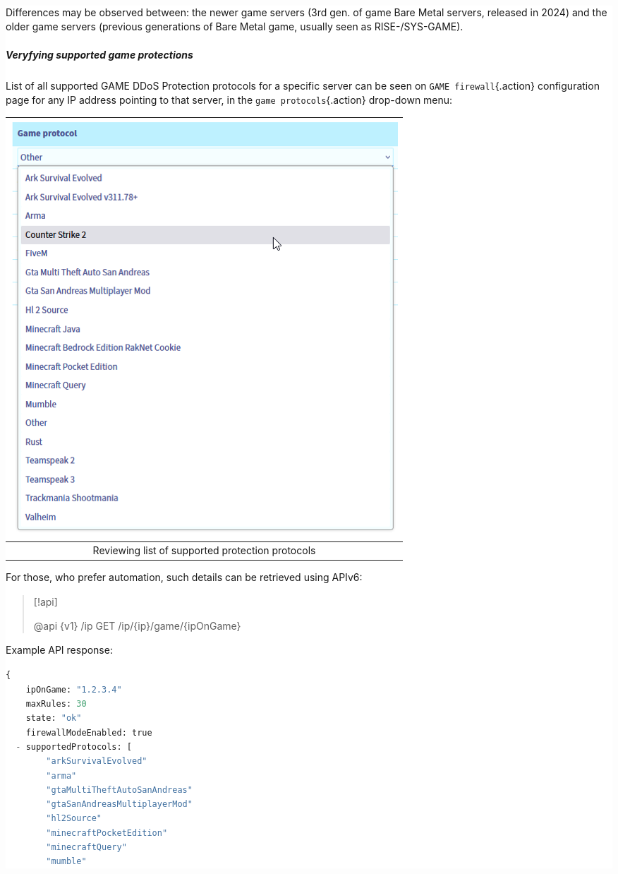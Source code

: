 Differences may be observed between: the newer game servers (3rd gen. of game Bare Metal servers, released in 2024) and the older game servers (previous generations of Bare Metal game, usually seen as RISE-/SYS-GAME).

##### Veryfying supported game protections

List of all supported GAME DDoS Protection protocols for a specific server can be seen on `GAME firewall`{.action} configuration page for any IP address pointing to that server, in the `game protocols`{.action} drop-down menu:

| ![control-panel-game-protocols](images/game_protocols_list.png) |
|:--:|
| Reviewing list of supported protection protocols |

For those, who prefer automation, such details can be retrieved using APIv6:
> [!api]
>
> @api {v1} /ip GET /ip/{ip}/game/{ipOnGame}
>

Example API response:
```python
{
    ipOnGame: "1.2.3.4"
    maxRules: 30
    state: "ok"
    firewallModeEnabled: true
  - supportedProtocols: [
        "arkSurvivalEvolved"
        "arma"
        "gtaMultiTheftAutoSanAndreas"
        "gtaSanAndreasMultiplayerMod"
        "hl2Source"
        "minecraftPocketEdition"
        "minecraftQuery"
        "mumble"
```